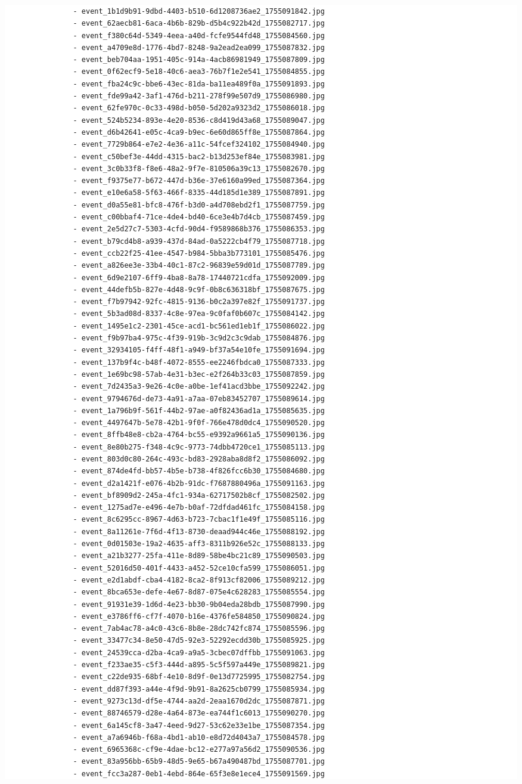                     - event_1b1d9b91-9dbd-4403-b510-6d1208736ae2_1755091842.jpg
                    - event_62aecb81-6aca-4b6b-829b-d5b4c922b42d_1755082717.jpg
                    - event_f380c64d-5349-4eea-a40d-fcfe9544fd48_1755084560.jpg
                    - event_a4709e8d-1776-4bd7-8248-9a2ead2ea099_1755087832.jpg
                    - event_beb704aa-1951-405c-914a-4acb86981949_1755087809.jpg
                    - event_0f62ecf9-5e18-40c6-aea3-76b7f1e2e541_1755084855.jpg
                    - event_fba24c9c-bbe6-43ec-81da-ba11ea489f0a_1755091893.jpg
                    - event_fde99a42-3af1-476d-b211-278f99e507d9_1755086980.jpg
                    - event_62fe970c-0c33-498d-b050-5d202a9323d2_1755086018.jpg
                    - event_524b5234-893e-4e20-8536-c8d419d43a68_1755089047.jpg
                    - event_d6b42641-e05c-4ca9-b9ec-6e60d865ff8e_1755087864.jpg
                    - event_7729b864-e7e2-4e36-a11c-54fcef324102_1755084940.jpg
                    - event_c50bef3e-44dd-4315-bac2-b13d253ef84e_1755083981.jpg
                    - event_3c0b33f8-f8e6-48a2-9f7e-810506a39c13_1755082670.jpg
                    - event_f9375e77-b672-447d-b36e-37e6160a99ed_1755087364.jpg
                    - event_e10e6a58-5f63-466f-8335-44d185d1e389_1755087891.jpg
                    - event_d0a55e81-bfc8-476f-b3d0-a4d708ebd2f1_1755087759.jpg
                    - event_c00bbaf4-71ce-4de4-bd40-6ce3e4b7d4cb_1755087459.jpg
                    - event_2e5d27c7-5303-4cfd-90d4-f9589868b376_1755086353.jpg
                    - event_b79cd4b8-a939-437d-84ad-0a5222cb4f79_1755087718.jpg
                    - event_ccb22f25-41ee-4547-b984-5bba3b773101_1755085476.jpg
                    - event_a826ee3e-33b4-40c1-87c2-96839e59d01d_1755087789.jpg
                    - event_6d9e2107-6ff9-4ba8-8a78-17440721cdfa_1755092009.jpg
                    - event_44defb5b-827e-4d48-9c9f-0b8c636318bf_1755087675.jpg
                    - event_f7b97942-92fc-4815-9136-b0c2a397e82f_1755091737.jpg
                    - event_5b3ad08d-8337-4c8e-97ea-9c0faf0b607c_1755084142.jpg
                    - event_1495e1c2-2301-45ce-acd1-bc561ed1eb1f_1755086022.jpg
                    - event_f9b97ba4-975c-4f39-919b-3c9d2c3c9dab_1755084876.jpg
                    - event_32934105-f4ff-48f1-a949-bf37a54e10fe_1755091694.jpg
                    - event_137b9f4c-b48f-4072-8555-ee2246fbdca0_1755087333.jpg
                    - event_1e69bc98-57ab-4e31-b3ec-e2f264b33c03_1755087859.jpg
                    - event_7d2435a3-9e26-4c0e-a0be-1ef41acd3bbe_1755092242.jpg
                    - event_9794676d-de73-4a91-a7aa-07eb83452707_1755089614.jpg
                    - event_1a796b9f-561f-44b2-97ae-a0f82436ad1a_1755085635.jpg
                    - event_4497647b-5e78-42b1-9f0f-766e478d0dc4_1755090520.jpg
                    - event_8ffb48e8-cb2a-4764-bc55-e9392a9661a5_1755090136.jpg
                    - event_8e80b275-f348-4c9c-9773-74dbb4720ce1_1755085113.jpg
                    - event_803d0c80-264c-493c-bd83-2928aba8d8f2_1755086092.jpg
                    - event_874de4fd-bb57-4b5e-b738-4f826fcc6b30_1755084680.jpg
                    - event_d2a1421f-e076-4b2b-91dc-f7687880496a_1755091163.jpg
                    - event_bf8909d2-245a-4fc1-934a-62717502b8cf_1755082502.jpg
                    - event_1275ad7e-e496-4e7b-b0af-72dfdad461fc_1755084158.jpg
                    - event_8c6295cc-8967-4d63-b723-7cbac1f1e49f_1755085116.jpg
                    - event_8a11261e-7f6d-4f13-8730-deaad944c46e_1755088192.jpg
                    - event_0d01503e-19a2-4635-aff3-8311b926e52c_1755088133.jpg
                    - event_a21b3277-25fa-411e-8d89-58be4bc21c89_1755090503.jpg
                    - event_52016d50-401f-4433-a452-52ce10cfa599_1755086051.jpg
                    - event_e2d1abdf-cba4-4182-8ca2-8f913cf82006_1755089212.jpg
                    - event_8bca653e-defe-4e67-8d87-075e4c628283_1755085554.jpg
                    - event_91931e39-1d6d-4e23-bb30-9b04eda28bdb_1755087990.jpg
                    - event_e3786ff6-cf7f-4070-b16e-4376fe584850_1755090824.jpg
                    - event_7ab4ac78-a4c0-43c6-8b8e-28dc742fc874_1755085596.jpg
                    - event_33477c34-8e50-47d5-92e3-52292ecdd30b_1755085925.jpg
                    - event_24539cca-d2ba-4ca9-a9a5-3cbec07dffbb_1755091063.jpg
                    - event_f233ae35-c5f3-444d-a895-5c5f597a449e_1755089821.jpg
                    - event_c22de935-68bf-4e10-8d9f-0e13d7725995_1755082754.jpg
                    - event_dd87f393-a44e-4f9d-9b91-8a2625cb0799_1755085934.jpg
                    - event_9273c13d-df5e-4744-aa2d-2eaa1670d2dc_1755087871.jpg
                    - event_88746579-d28e-4a64-873e-ea744f1c6013_1755090270.jpg
                    - event_6a145cf8-3a47-4eed-9d27-53c62e33e1be_1755087354.jpg
                    - event_a7a6946b-f68a-4bd1-ab10-e8d72d4043a7_1755084578.jpg
                    - event_6965368c-cf9e-4dae-bc12-e277a97a56d2_1755090536.jpg
                    - event_83a956bb-65b9-48d5-9e65-b67a490487bd_1755087701.jpg
                    - event_fcc3a287-0eb1-4ebd-864e-65f3e8e1ece4_1755091569.jpg